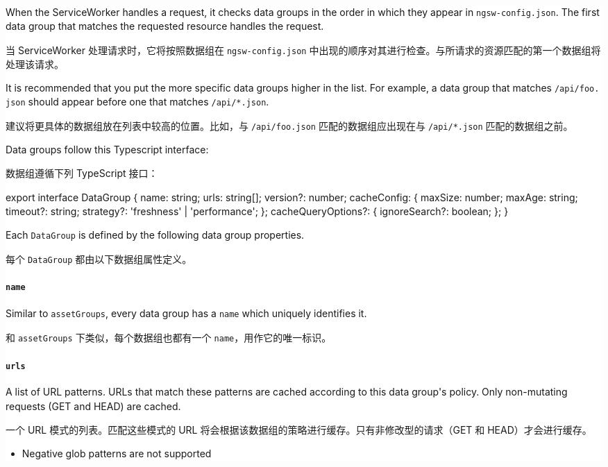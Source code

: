 <div class="alert is-helpful">

When the ServiceWorker handles a request, it checks data groups in the order in which they appear in `ngsw-config.json`.
The first data group that matches the requested resource handles the request.

当 ServiceWorker 处理请求时，它将按照数据组在 `ngsw-config.json` 中出现的顺序对其进行检查。与所请求的资源匹配的第一个数据组将处理该请求。

It is recommended that you put the more specific data groups higher in the list.
For example, a data group that matches `/api/foo.json` should appear before one that matches `/api/*.json`.

建议将更具体的数据组放在列表中较高的位置。比如，与 `/api/foo.json` 匹配的数据组应出现在与 `/api/*.json` 匹配的数据组之前。

</div>

Data groups follow this Typescript interface:

数据组遵循下列 TypeScript 接口：

<code-example format="typescript" language="typescript">

export interface DataGroup {
  name: string;
  urls: string[];
  version?: number;
  cacheConfig: {
    maxSize: number;
    maxAge: string;
    timeout?: string;
    strategy?: 'freshness' &verbar; 'performance';
  };
  cacheQueryOptions?: {
    ignoreSearch?: boolean;
  };
}

</code-example>

Each `DataGroup` is defined by the following data group properties.

每个 `DataGroup` 都由以下数据组属性定义。

#### `name`

Similar to `assetGroups`, every data group has a `name` which uniquely identifies it.

和 `assetGroups` 下类似，每个数据组也都有一个 `name`，用作它的唯一标识。

#### `urls`

A list of URL patterns.
URLs that match these patterns are cached according to this data group's policy.
Only non-mutating requests (GET and HEAD) are cached.

一个 URL 模式的列表。匹配这些模式的 URL 将会根据该数据组的策略进行缓存。只有非修改型的请求（GET 和 HEAD）才会进行缓存。

* Negative glob patterns are not supported
